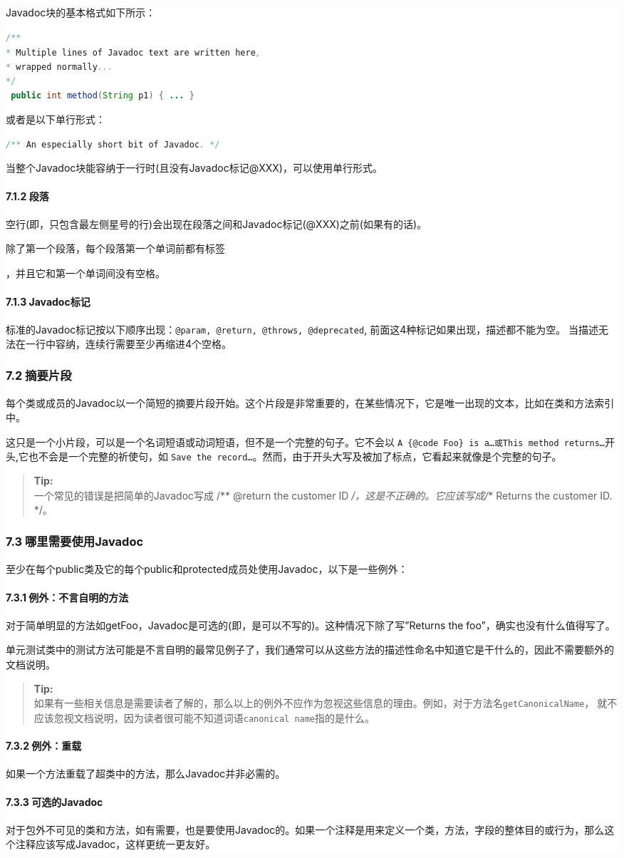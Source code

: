 Javadoc块的基本格式如下所示：
```java
/**
* Multiple lines of Javadoc text are written here,
* wrapped normally...
*/
 public int method(String p1) { ... }
```
或者是以下单行形式：
```java
/** An especially short bit of Javadoc. */
```
当整个Javadoc块能容纳于一行时(且没有Javadoc标记@XXX)，可以使用单行形式。

#### 7.1.2 段落

空行(即，只包含最左侧星号的行)会出现在段落之间和Javadoc标记(@XXX)之前(如果有的话)。

除了第一个段落，每个段落第一个单词前都有标签<p>，并且它和第一个单词间没有空格。

#### 7.1.3 Javadoc标记

标准的Javadoc标记按以下顺序出现：`@param, @return, @throws, @deprecated`,
前面这4种标记如果出现，描述都不能为空。 当描述无法在一行中容纳，连续行需要至少再缩进4个空格。

### 7.2 摘要片段

每个类或成员的Javadoc以一个简短的摘要片段开始。这个片段是非常重要的，在某些情况下，它是唯一出现的文本，比如在类和方法索引中。

这只是一个小片段，可以是一个名词短语或动词短语，但不是一个完整的句子。它不会以 ` A {@code Foo} is a…或This method returns… `开头,它也不会是一个完整的祈使句，如 `Save the record…`。然而，由于开头大写及被加了标点，它看起来就像是个完整的句子。

> **Tip:**  
一个常见的错误是把简单的Javadoc写成
/** @return the customer ID */，这是不正确的。它应该写成/** Returns the customer ID. */。

### 7.3 哪里需要使用Javadoc

至少在每个public类及它的每个public和protected成员处使用Javadoc，以下是一些例外：

#### 7.3.1 例外：不言自明的方法

对于简单明显的方法如getFoo，Javadoc是可选的(即，是可以不写的)。这种情况下除了写”Returns the foo”，确实也没有什么值得写了。

单元测试类中的测试方法可能是不言自明的最常见例子了，我们通常可以从这些方法的描述性命名中知道它是干什么的，因此不需要额外的文档说明。

> **Tip:**  
如果有一些相关信息是需要读者了解的，那么以上的例外不应作为忽视这些信息的理由。例如，对于方法名`getCanonicalName`，
就不应该忽视文档说明，因为读者很可能不知道词语`canonical name`指的是什么。

#### 7.3.2 例外：重载

如果一个方法重载了超类中的方法，那么Javadoc并非必需的。

#### 7.3.3 可选的Javadoc

对于包外不可见的类和方法，如有需要，也是要使用Javadoc的。如果一个注释是用来定义一个类，方法，字段的整体目的或行为，那么这个注释应该写成Javadoc，这样更统一更友好。
